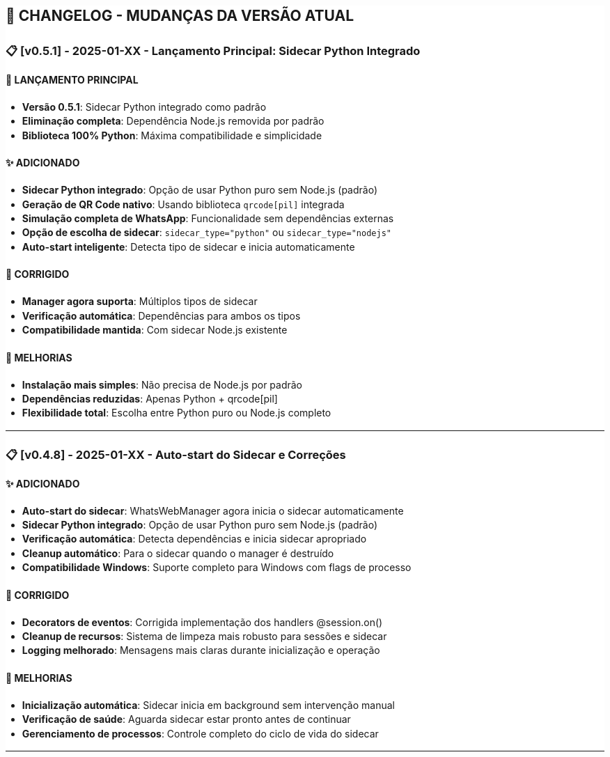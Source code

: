 ## 🔄 **CHANGELOG - MUDANÇAS DA VERSÃO ATUAL**

### **📋 [v0.5.1] - 2025-01-XX - Lançamento Principal: Sidecar Python Integrado**

#### **🚀 LANÇAMENTO PRINCIPAL**
- **Versão 0.5.1**: Sidecar Python integrado como padrão
- **Eliminação completa**: Dependência Node.js removida por padrão
- **Biblioteca 100% Python**: Máxima compatibilidade e simplicidade

#### **✨ ADICIONADO**
- **Sidecar Python integrado**: Opção de usar Python puro sem Node.js (padrão)
- **Geração de QR Code nativo**: Usando biblioteca `qrcode[pil]` integrada
- **Simulação completa de WhatsApp**: Funcionalidade sem dependências externas
- **Opção de escolha de sidecar**: `sidecar_type="python"` ou `sidecar_type="nodejs"`
- **Auto-start inteligente**: Detecta tipo de sidecar e inicia automaticamente

#### **🔧 CORRIGIDO**
- **Manager agora suporta**: Múltiplos tipos de sidecar
- **Verificação automática**: Dependências para ambos os tipos
- **Compatibilidade mantida**: Com sidecar Node.js existente

#### **🚀 MELHORIAS**
- **Instalação mais simples**: Não precisa de Node.js por padrão
- **Dependências reduzidas**: Apenas Python + qrcode[pil]
- **Flexibilidade total**: Escolha entre Python puro ou Node.js completo

---

### **📋 [v0.4.8] - 2025-01-XX - Auto-start do Sidecar e Correções**

#### **✨ ADICIONADO**
- **Auto-start do sidecar**: WhatsWebManager agora inicia o sidecar automaticamente
- **Sidecar Python integrado**: Opção de usar Python puro sem Node.js (padrão)
- **Verificação automática**: Detecta dependências e inicia sidecar apropriado
- **Cleanup automático**: Para o sidecar quando o manager é destruído
- **Compatibilidade Windows**: Suporte completo para Windows com flags de processo

#### **🔧 CORRIGIDO**
- **Decorators de eventos**: Corrigida implementação dos handlers @session.on()
- **Cleanup de recursos**: Sistema de limpeza mais robusto para sessões e sidecar
- **Logging melhorado**: Mensagens mais claras durante inicialização e operação

#### **🚀 MELHORIAS**
- **Inicialização automática**: Sidecar inicia em background sem intervenção manual
- **Verificação de saúde**: Aguarda sidecar estar pronto antes de continuar
- **Gerenciamento de processos**: Controle completo do ciclo de vida do sidecar

---
